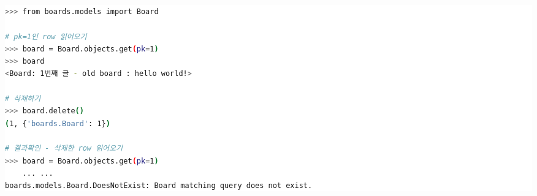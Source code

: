 ```bash
>>> from boards.models import Board

# pk=1인 row 읽어오기
>>> board = Board.objects.get(pk=1)
>>> board
<Board: 1번째 글 - old board : hello world!>

# 삭제하기
>>> board.delete()
(1, {'boards.Board': 1})

# 결과확인 - 삭제한 row 읽어오기
>>> board = Board.objects.get(pk=1)
	... ...
boards.models.Board.DoesNotExist: Board matching query does not exist.
```
